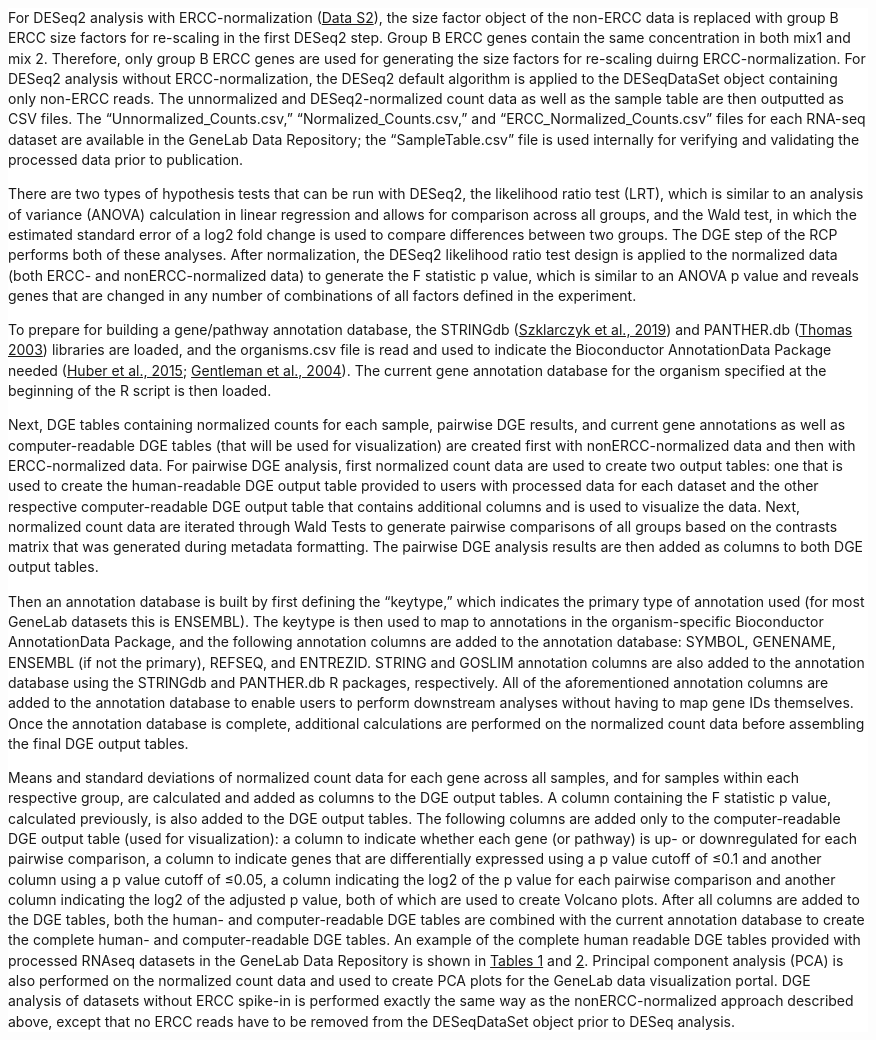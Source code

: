 For DESeq2 analysis with ERCC-normalization ([Data S2](#mmc8)), the size factor object of the non-ERCC data is replaced with group B ERCC size factors for re-scaling in the first DESeq2 step. Group B ERCC genes contain the same concentration in both mix1 and mix 2. Therefore, only group B ERCC genes are used for generating the size factors for re-scaling duirng ERCC-normalization. For DESeq2 analysis without ERCC-normalization, the DESeq2 default algorithm is applied to the DESeqDataSet object containing only non-ERCC reads. The unnormalized and DESeq2-normalized count data as well as the sample table are then outputted as CSV files. The “Unnormalized\_Counts.csv,” “Normalized\_Counts.csv,” and “ERCC\_Normalized\_Counts.csv” files for each RNA-seq dataset are available in the GeneLab Data Repository; the “SampleTable.csv” file is used internally for verifying and validating the processed data prior to publication.

There are two types of hypothesis tests that can be run with DESeq2, the likelihood ratio test (LRT), which is similar to an analysis of variance (ANOVA) calculation in linear regression and allows for comparison across all groups, and the Wald test, in which the estimated standard error of a log2 fold change is used to compare differences between two groups. The DGE step of the RCP performs both of these analyses. After normalization, the DESeq2 likelihood ratio test design is applied to the normalized data (both ERCC- and nonERCC-normalized data) to generate the F statistic p value, which is similar to an ANOVA p value and reveals genes that are changed in any number of combinations of all factors defined in the experiment.

To prepare for building a gene/pathway annotation database, the STRINGdb ([Szklarczyk et al., 2019](#bib44)) and PANTHER.db ([Thomas 2003](#bib46)) libraries are loaded, and the organisms.csv file is read and used to indicate the Bioconductor AnnotationData Package needed ([Huber et al., 2015](#bib14); [Gentleman et al., 2004](#bib13)). The current gene annotation database for the organism specified at the beginning of the R script is then loaded.

Next, DGE tables containing normalized counts for each sample, pairwise DGE results, and current gene annotations as well as computer-readable DGE tables (that will be used for visualization) are created first with nonERCC-normalized data and then with ERCC-normalized data. For pairwise DGE analysis, first normalized count data are used to create two output tables: one that is used to create the human-readable DGE output table provided to users with processed data for each dataset and the other respective computer-readable DGE output table that contains additional columns and is used to visualize the data. Next, normalized count data are iterated through Wald Tests to generate pairwise comparisons of all groups based on the contrasts matrix that was generated during metadata formatting. The pairwise DGE analysis results are then added as columns to both DGE output tables.

Then an annotation database is built by first defining the “keytype,” which indicates the primary type of annotation used (for most GeneLab datasets this is ENSEMBL). The keytype is then used to map to annotations in the organism-specific Bioconductor AnnotationData Package, and the following annotation columns are added to the annotation database: SYMBOL, GENENAME, ENSEMBL (if not the primary), REFSEQ, and ENTREZID. STRING and GOSLIM annotation columns are also added to the annotation database using the STRINGdb and PANTHER.db R packages, respectively. All of the aforementioned annotation columns are added to the annotation database to enable users to perform downstream analyses without having to map gene IDs themselves. Once the annotation database is complete, additional calculations are performed on the normalized count data before assembling the final DGE output tables.

Means and standard deviations of normalized count data for each gene across all samples, and for samples within each respective group, are calculated and added as columns to the DGE output tables. A column containing the F statistic p value, calculated previously, is also added to the DGE output tables. The following columns are added only to the computer-readable DGE output table (used for visualization): a column to indicate whether each gene (or pathway) is up- or downregulated for each pairwise comparison, a column to indicate genes that are differentially expressed using a p value cutoff of ≤0.1 and another column using a p value cutoff of ≤0.05, a column indicating the log2 of the p value for each pairwise comparison and another column indicating the log2 of the adjusted p value, both of which are used to create Volcano plots. After all columns are added to the DGE tables, both the human- and computer-readable DGE tables are combined with the current annotation database to create the complete human- and computer-readable DGE tables. An example of the complete human readable DGE tables provided with processed RNAseq datasets in the GeneLab Data Repository is shown in [Tables 1](#tbl1) and [2](#tbl2). Principal component analysis (PCA) is also performed on the normalized count data and used to create PCA plots for the GeneLab data visualization portal. DGE analysis of datasets without ERCC spike-in is performed exactly the same way as the nonERCC-normalized approach described above, except that no ERCC reads have to be removed from the DESeqDataSet object prior to DESeq analysis.

